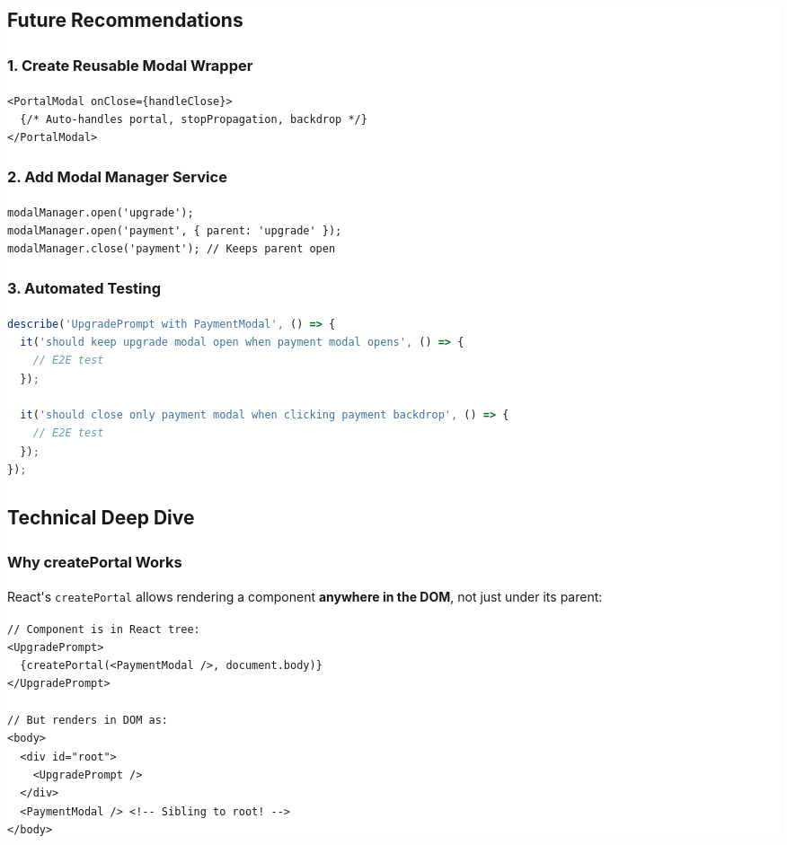 ## Future Recommendations

### 1. Create Reusable Modal Wrapper
```tsx
<PortalModal onClose={handleClose}>
  {/* Auto-handles portal, stopPropagation, backdrop */}
</PortalModal>
```

### 2. Add Modal Manager Service
```tsx
modalManager.open('upgrade');
modalManager.open('payment', { parent: 'upgrade' });
modalManager.close('payment'); // Keeps parent open
```

### 3. Automated Testing
```typescript
describe('UpgradePrompt with PaymentModal', () => {
  it('should keep upgrade modal open when payment modal opens', () => {
    // E2E test
  });
  
  it('should close only payment modal when clicking payment backdrop', () => {
    // E2E test
  });
});
```

## Technical Deep Dive

### Why createPortal Works

React's `createPortal` allows rendering a component **anywhere in the DOM**, not just under its parent:

```tsx
// Component is in React tree:
<UpgradePrompt>
  {createPortal(<PaymentModal />, document.body)}
</UpgradePrompt>

// But renders in DOM as:
<body>
  <div id="root">
    <UpgradePrompt />
  </div>
  <PaymentModal /> <!-- Sibling to root! -->
</body>
```
